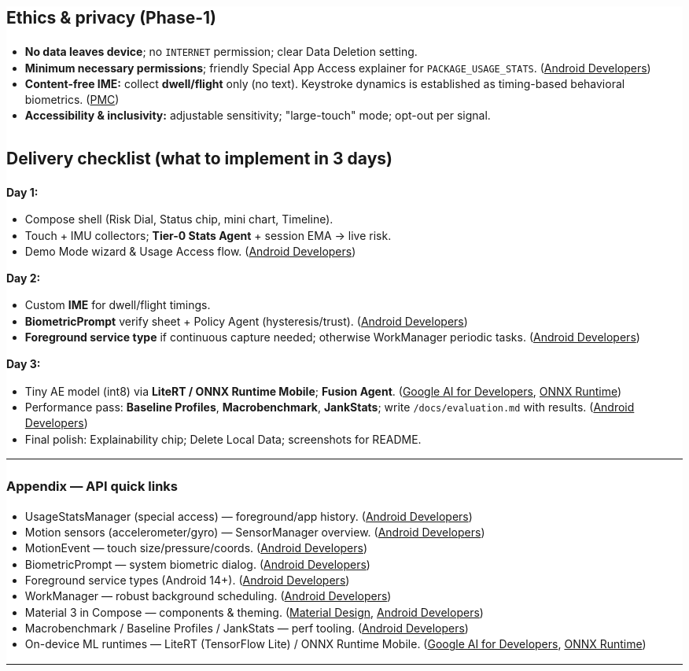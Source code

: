 ## Ethics & privacy (Phase-1)

* **No data leaves device**; no `INTERNET` permission; clear Data Deletion setting.
* **Minimum necessary permissions**; friendly Special App Access explainer for `PACKAGE_USAGE_STATS`. ([Android Developers][8])
* **Content-free IME:** collect **dwell/flight** only (no text). Keystroke dynamics is established as timing-based behavioral biometrics. ([PMC][6])
* **Accessibility & inclusivity:** adjustable sensitivity; "large-touch" mode; opt-out per signal.

## Delivery checklist (what to implement in 3 days)

**Day 1:**

* Compose shell (Risk Dial, Status chip, mini chart, Timeline).
* Touch + IMU collectors; **Tier-0 Stats Agent** + session EMA → live risk.
* Demo Mode wizard & Usage Access flow. ([Android Developers][8])

**Day 2:**

* Custom **IME** for dwell/flight timings.
* **BiometricPrompt** verify sheet + Policy Agent (hysteresis/trust). ([Android Developers][1])
* **Foreground service type** if continuous capture needed; otherwise WorkManager periodic tasks. ([Android Developers][17])

**Day 3:**

* Tiny AE model (int8) via **LiteRT / ONNX Runtime Mobile**; **Fusion Agent**. ([Google AI for Developers][9], [ONNX Runtime][10])
* Performance pass: **Baseline Profiles**, **Macrobenchmark**, **JankStats**; write `/docs/evaluation.md` with results. ([Android Developers][15])
* Final polish: Explainability chip; Delete Local Data; screenshots for README.

---

### Appendix — API quick links

* UsageStatsManager (special access) — foreground/app history. ([Android Developers][8])
* Motion sensors (accelerometer/gyro) — SensorManager overview. ([Android Developers][7])
* MotionEvent — touch size/pressure/coords. ([Android Developers][4])
* BiometricPrompt — system biometric dialog. ([Android Developers][1])
* Foreground service types (Android 14+). ([Android Developers][11])
* WorkManager — robust background scheduling. ([Android Developers][12])
* Material 3 in Compose — components & theming. ([Material Design][13], [Android Developers][14])
* Macrobenchmark / Baseline Profiles / JankStats — perf tooling. ([Android Developers][3])
* On-device ML runtimes — LiteRT (TensorFlow Lite) / ONNX Runtime Mobile. ([Google AI for Developers][9], [ONNX Runtime][10])

---

[1]: https://developer.android.com/reference/android/hardware/biometrics/BiometricPrompt?utm_source=chatgpt.com "BiometricPrompt | API reference"
[2]: https://android-developers.googleblog.com/2019/10/one-biometric-api-over-all-android.html?utm_source=chatgpt.com "One Biometric API Over all Android"
[3]: https://developer.android.com/topic/performance/benchmarking/macrobenchmark-overview?utm_source=chatgpt.com "Write a Macrobenchmark | App quality"
[4]: https://developer.android.com/reference/kotlin/android/view/MotionEvent?utm_source=chatgpt.com "MotionEvent | API reference"
[5]: https://android.googlesource.com/platform/frameworks/base/%2B/refs/heads/main/core/java/android/view/MotionEvent.java?utm_source=chatgpt.com "core/java/android/view/MotionEvent.java - platform/frameworks/base - Git at Google"
[6]: https://pmc.ncbi.nlm.nih.gov/articles/PMC3835878/?utm_source=chatgpt.com "A Survey of Keystroke Dynamics Biometrics - PMC"
[7]: https://developer.android.com/develop/sensors-and-location/sensors/sensors_motion?utm_source=chatgpt.com "Motion sensors | Sensors and location"
[8]: https://developer.android.com/reference/android/app/usage/UsageStatsManager?utm_source=chatgpt.com "UsageStatsManager | API reference"
[9]: https://ai.google.dev/edge/litert?utm_source=chatgpt.com "LiteRT overview | Google AI Edge - Gemini API"
[10]: https://onnxruntime.ai/docs/get-started/with-mobile.html?utm_source=chatgpt.com "Mobile | onnxruntime"
[11]: https://developer.android.com/about/versions/14/changes/fgs-types-required?utm_source=chatgpt.com "Foreground service types are required"
[12]: https://developer.android.com/topic/libraries/architecture/workmanager?utm_source=chatgpt.com "Data Layer - Schedule Task with WorkManager - ..."
[13]: https://m3.material.io/develop/android/jetpack-compose?utm_source=chatgpt.com "Material Design 3 for Jetpack Compose"
[14]: https://developer.android.com/jetpack/androidx/releases/compose-material3?utm_source=chatgpt.com "Compose Material 3 | Jetpack"
[15]: https://developer.android.com/topic/performance/baselineprofiles/overview?utm_source=chatgpt.com "Baseline Profiles overview | App quality"
[16]: https://developer.android.com/topic/performance/jankstats?utm_source=chatgpt.com "JankStats Library | App quality"
[17]: https://developer.android.com/develop/background-work/services/fgs/service-types?utm_source=chatgpt.com "Foreground service types | Background work"
